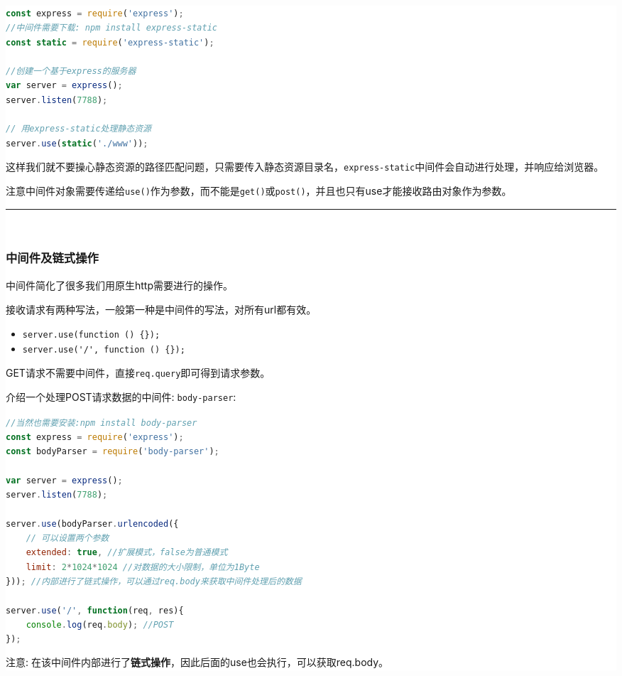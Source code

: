 ```js
const express = require('express');
//中间件需要下载: npm install express-static
const static = require('express-static');

//创建一个基于express的服务器
var server = express();
server.listen(7788);

// 用express-static处理静态资源
server.use(static('./www'));
```

这样我们就不要操心静态资源的路径匹配问题，只需要传入静态资源目录名，`express-static`中间件会自动进行处理，并响应给浏览器。

注意中间件对象需要传递给`use()`作为参数，而不能是`get()`或`post()`，并且也只有use才能接收路由对象作为参数。

***

<br>

<a name="3c">


### 中间件及链式操作

中间件简化了很多我们用原生http需要进行的操作。

接收请求有两种写法，一般第一种是中间件的写法，对所有url都有效。
- `server.use(function () {});`
- `server.use('/', function () {});`

GET请求不需要中间件，直接`req.query`即可得到请求参数。

介绍一个处理POST请求数据的中间件: `body-parser`:

```js
//当然也需要安装:npm install body-parser
const express = require('express');
const bodyParser = require('body-parser');

var server = express();
server.listen(7788);

server.use(bodyParser.urlencoded({
    // 可以设置两个参数
    extended: true, //扩展模式，false为普通模式
    limit: 2*1024*1024 //对数据的大小限制，单位为1Byte
})); //内部进行了链式操作，可以通过req.body来获取中间件处理后的数据

server.use('/', function(req, res){
    console.log(req.body); //POST
});
```

注意: 在该中间件内部进行了**链式操作**，因此后面的use也会执行，可以获取req.body。
